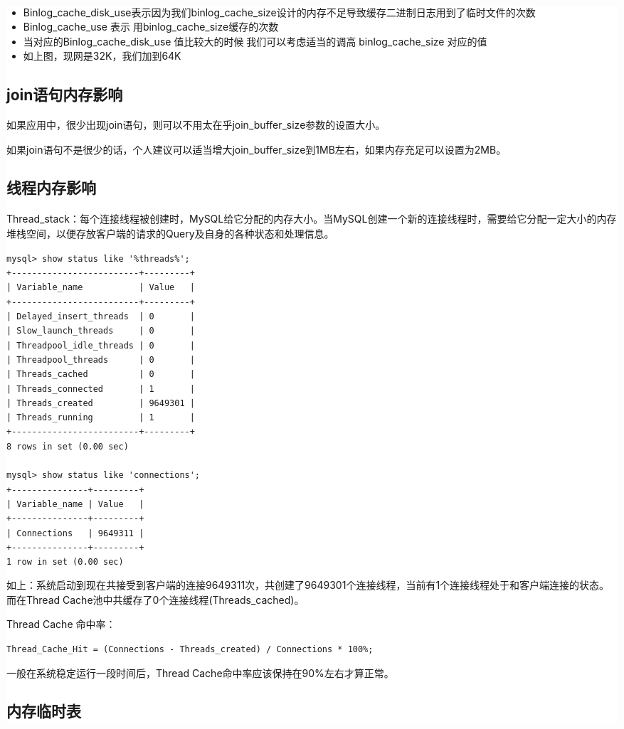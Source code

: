 - Binlog_cache_disk_use表示因为我们binlog_cache_size设计的内存不足导致缓存二进制日志用到了临时文件的次数
- Binlog_cache_use 表示 用binlog_cache_size缓存的次数
- 当对应的Binlog_cache_disk_use 值比较大的时候 我们可以考虑适当的调高 binlog_cache_size 对应的值
- 如上图，现网是32K，我们加到64K

## join语句内存影响

如果应用中，很少出现join语句，则可以不用太在乎join_buffer_size参数的设置大小。

如果join语句不是很少的话，个人建议可以适当增大join_buffer_size到1MB左右，如果内存充足可以设置为2MB。

## 线程内存影响

Thread_stack：每个连接线程被创建时，MySQL给它分配的内存大小。当MySQL创建一个新的连接线程时，需要给它分配一定大小的内存堆栈空间，以便存放客户端的请求的Query及自身的各种状态和处理信息。

```
mysql> show status like '%threads%';
+-------------------------+---------+
| Variable_name           | Value   |
+-------------------------+---------+
| Delayed_insert_threads  | 0       |
| Slow_launch_threads     | 0       |
| Threadpool_idle_threads | 0       |
| Threadpool_threads      | 0       |
| Threads_cached          | 0       |
| Threads_connected       | 1       |
| Threads_created         | 9649301 |
| Threads_running         | 1       |
+-------------------------+---------+
8 rows in set (0.00 sec)

mysql> show status like 'connections';
+---------------+---------+
| Variable_name | Value   |
+---------------+---------+
| Connections   | 9649311 |
+---------------+---------+
1 row in set (0.00 sec)
```

如上：系统启动到现在共接受到客户端的连接9649311次，共创建了9649301个连接线程，当前有1个连接线程处于和客户端连接的状态。而在Thread Cache池中共缓存了0个连接线程(Threads_cached)。

Thread Cache 命中率：

```
Thread_Cache_Hit = (Connections - Threads_created) / Connections * 100%;
```

一般在系统稳定运行一段时间后，Thread Cache命中率应该保持在90%左右才算正常。

## 内存临时表
